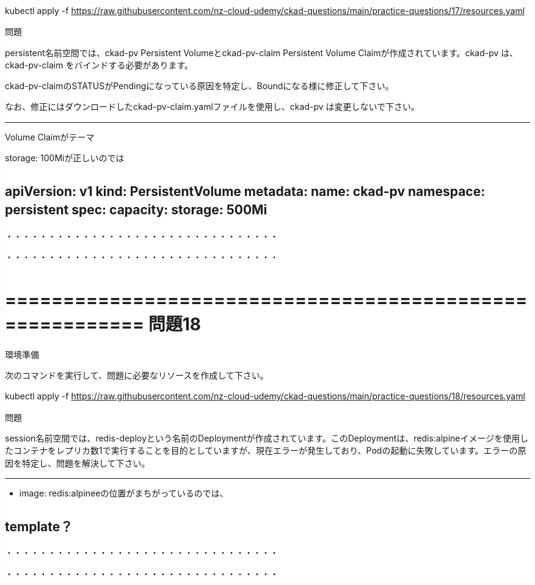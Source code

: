 kubectl apply -f https://raw.githubusercontent.com/nz-cloud-udemy/ckad-questions/main/practice-questions/17/resources.yaml



問題

persistent名前空間では、ckad-pv Persistent Volumeとckad-pv-claim Persistent Volume Claimが作成されています。ckad-pv は、ckad-pv-claim をバインドする必要があります。

ckad-pv-claimのSTATUSがPendingになっている原因を特定し、Boundになる様に修正して下さい。



なお、修正にはダウンロードしたckad-pv-claim.yamlファイルを使用し、ckad-pv は変更しないで下さい。

---------------------------------------------------------
Volume Claimがテーマ

storage: 100Miが正しいのでは

apiVersion: v1
kind: PersistentVolume
metadata:
  name: ckad-pv
  namespace: persistent
spec:
  capacity:
    storage: 500Mi
---------------------------------------------------------
・・・・・・・・・・・・・・・・・・・・・・・・・・・・・・・・


・・・・・・・・・・・・・・・・・・・・・・・・・・・・・・・・


=========================================================
問題18
=========================================================
環境準備

次のコマンドを実行して、問題に必要なリソースを作成して下さい。

kubectl apply -f https://raw.githubusercontent.com/nz-cloud-udemy/ckad-questions/main/practice-questions/18/resources.yaml



問題

session名前空間では、redis-deployという名前のDeploymentが作成されています。このDeploymentは、redis:alpineイメージを使用したコンテナをレプリカ数1で実行することを目的としていますが、現在エラーが発生しており、Podの起動に失敗しています。エラーの原因を特定し、問題を解決して下さい。

---------------------------------------------------------
- image: redis:alpineeの位置がまちがっているのでは、

template？
---------------------------------------------------------
・・・・・・・・・・・・・・・・・・・・・・・・・・・・・・・・


・・・・・・・・・・・・・・・・・・・・・・・・・・・・・・・・


